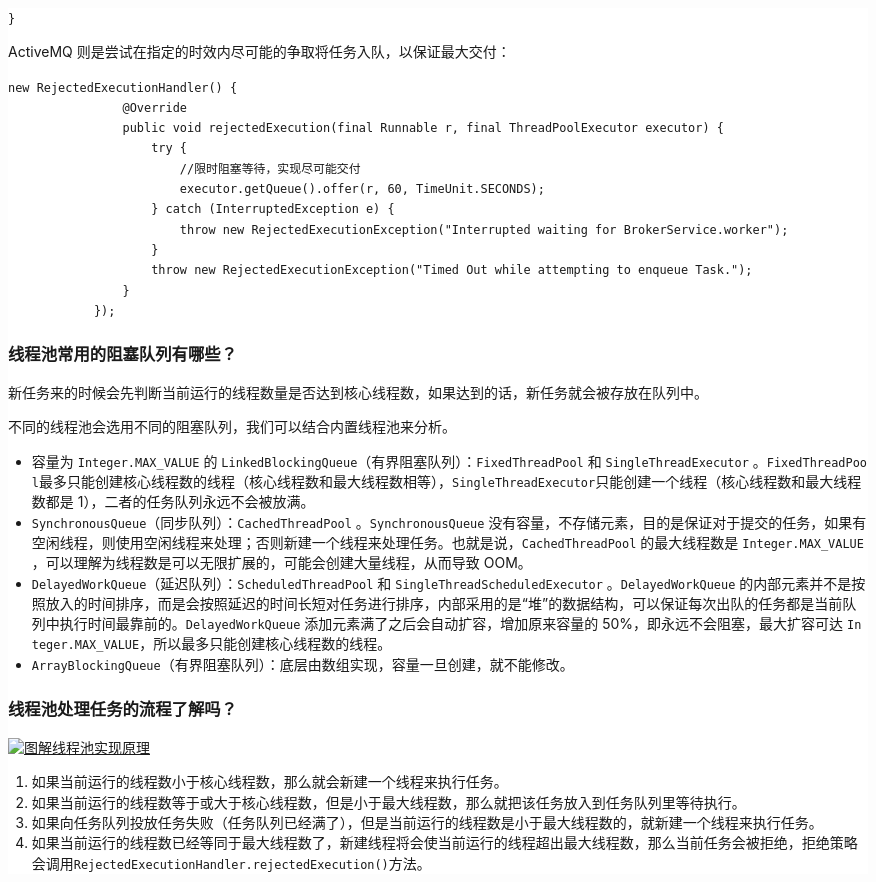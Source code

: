 ```
}
```

ActiveMQ 则是尝试在指定的时效内尽可能的争取将任务入队，以保证最大交付：

```
new RejectedExecutionHandler() {
                @Override
                public void rejectedExecution(final Runnable r, final ThreadPoolExecutor executor) {
                    try {
                        //限时阻塞等待，实现尽可能交付
                        executor.getQueue().offer(r, 60, TimeUnit.SECONDS);
                    } catch (InterruptedException e) {
                        throw new RejectedExecutionException("Interrupted waiting for BrokerService.worker");
                    }
                    throw new RejectedExecutionException("Timed Out while attempting to enqueue Task.");
                }
            });
```

### 线程池常用的阻塞队列有哪些？

新任务来的时候会先判断当前运行的线程数量是否达到核心线程数，如果达到的话，新任务就会被存放在队列中。

不同的线程池会选用不同的阻塞队列，我们可以结合内置线程池来分析。

- 容量为 `Integer.MAX_VALUE` 的 `LinkedBlockingQueue`（有界阻塞队列）：`FixedThreadPool` 和 `SingleThreadExecutor` 。`FixedThreadPool`最多只能创建核心线程数的线程（核心线程数和最大线程数相等），`SingleThreadExecutor`只能创建一个线程（核心线程数和最大线程数都是 1），二者的任务队列永远不会被放满。
- `SynchronousQueue`（同步队列）：`CachedThreadPool` 。`SynchronousQueue` 没有容量，不存储元素，目的是保证对于提交的任务，如果有空闲线程，则使用空闲线程来处理；否则新建一个线程来处理任务。也就是说，`CachedThreadPool` 的最大线程数是 `Integer.MAX_VALUE` ，可以理解为线程数是可以无限扩展的，可能会创建大量线程，从而导致 OOM。
- `DelayedWorkQueue`（延迟队列）：`ScheduledThreadPool` 和 `SingleThreadScheduledExecutor` 。`DelayedWorkQueue` 的内部元素并不是按照放入的时间排序，而是会按照延迟的时间长短对任务进行排序，内部采用的是“堆”的数据结构，可以保证每次出队的任务都是当前队列中执行时间最靠前的。`DelayedWorkQueue` 添加元素满了之后会自动扩容，增加原来容量的 50%，即永远不会阻塞，最大扩容可达 `Integer.MAX_VALUE`，所以最多只能创建核心线程数的线程。
- `ArrayBlockingQueue`（有界阻塞队列）：底层由数组实现，容量一旦创建，就不能修改。

### 线程池处理任务的流程了解吗？

[![图解线程池实现原理](https://camo.githubusercontent.com/4cac69de4a9742c9357feacd6ad9cbe10afebd668ff9f7d2e86e13de65cac1a9/68747470733a2f2f6f73732e6a61766167756964652e636e2f6769746875622f6a61766167756964652f6a6176612f636f6e63757272656e742f7468726561642d706f6f6c2d7072696e6369706c652e706e67)](https://camo.githubusercontent.com/4cac69de4a9742c9357feacd6ad9cbe10afebd668ff9f7d2e86e13de65cac1a9/68747470733a2f2f6f73732e6a61766167756964652e636e2f6769746875622f6a61766167756964652f6a6176612f636f6e63757272656e742f7468726561642d706f6f6c2d7072696e6369706c652e706e67)

1. 如果当前运行的线程数小于核心线程数，那么就会新建一个线程来执行任务。
2. 如果当前运行的线程数等于或大于核心线程数，但是小于最大线程数，那么就把该任务放入到任务队列里等待执行。
3. 如果向任务队列投放任务失败（任务队列已经满了），但是当前运行的线程数是小于最大线程数的，就新建一个线程来执行任务。
4. 如果当前运行的线程数已经等同于最大线程数了，新建线程将会使当前运行的线程超出最大线程数，那么当前任务会被拒绝，拒绝策略会调用`RejectedExecutionHandler.rejectedExecution()`方法。
